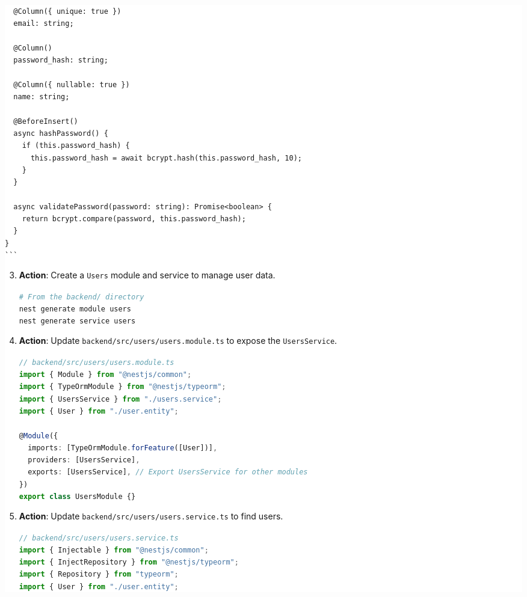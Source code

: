       @Column({ unique: true })
      email: string;

      @Column()
      password_hash: string;

      @Column({ nullable: true })
      name: string;

      @BeforeInsert()
      async hashPassword() {
        if (this.password_hash) {
          this.password_hash = await bcrypt.hash(this.password_hash, 10);
        }
      }

      async validatePassword(password: string): Promise<boolean> {
        return bcrypt.compare(password, this.password_hash);
      }
    }
    ```

3.  **Action**: Create a `Users` module and service to manage user data.

    ```bash
    # From the backend/ directory
    nest generate module users
    nest generate service users
    ```

4.  **Action**: Update `backend/src/users/users.module.ts` to expose the `UsersService`.

    ```typescript
    // backend/src/users/users.module.ts
    import { Module } from "@nestjs/common";
    import { TypeOrmModule } from "@nestjs/typeorm";
    import { UsersService } from "./users.service";
    import { User } from "./user.entity";

    @Module({
      imports: [TypeOrmModule.forFeature([User])],
      providers: [UsersService],
      exports: [UsersService], // Export UsersService for other modules
    })
    export class UsersModule {}
    ```

5.  **Action**: Update `backend/src/users/users.service.ts` to find users.

    ```typescript
    // backend/src/users/users.service.ts
    import { Injectable } from "@nestjs/common";
    import { InjectRepository } from "@nestjs/typeorm";
    import { Repository } from "typeorm";
    import { User } from "./user.entity";

